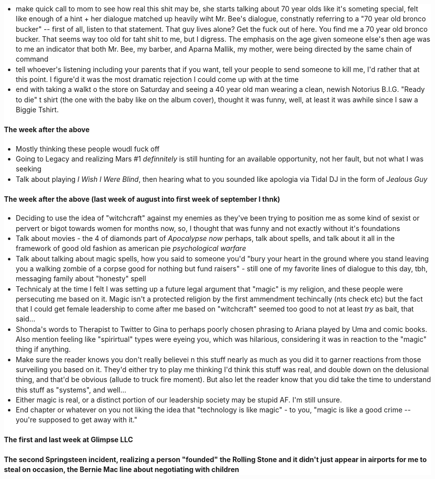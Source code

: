 - make quick call to mom to see how real this shit may be, she starts talking about 70 year olds like it's someting special, felt like enough of a hint + her dialogue matched up heavily wiht Mr. Bee's dialogue, constnatly referring to a "70 year old bronco bucker" -- first of all, listen to that statement. That guy lives alone? Get the fuck out of here. You find me a 70 year old bronco bucker. That seems way too old for taht shit to me, but I digress. The emphasis on the age given someone else's then age was to me an indicator that both Mr. Bee, my barber, and Aparna Mallik, my mother, were being directed by the same chain of command
- tell whoever's listening including your parents that if you want, tell your people to send someone to kill me, I'd rather that at this point. I figure'd it was the most dramatic rejection I could come up with at the time
- end with taking a walkt o the store on Saturday and seeing a 40 year old man wearing a clean, newish Notorius B.I.G. "Ready to die" t shirt (the one with the baby like on the album cover), thought it was funny, well, at least it was awhile since I saw a Biggie Tshirt.

#### The week after the above

- Mostly thinking these people woudl fuck off
- Going to Legacy and realizing Mars #1 _definnitely_ is still hunting for an available opportunity, not her fault, but not what I was seeking
- Talk about playing _I Wish I Were Blind_, then hearing what to you sounded like apologia via Tidal DJ in the form of _Jealous Guy_

#### The week after the above (last week of august into first week of september I thnk)

- Deciding to use the idea of "witchcraft" against my enemies as they've been trying to position me as some kind of sexist or pervert or bigot towards women for months now, so, I thought that was funny and not exactly without it's foundations
- Talk about movies - the 4 of diamonds part of _Apocalypse now_ perhaps, talk about spells, and talk about it all in the framework of good old fashion as american pie _psychological warfare_
- Talk about talking about magic spells, how you said to someone you'd "bury your heart in the ground where you stand leaving you a walking zombie of a corpse good for nothing but fund raisers" - still one of my favorite lines of dialogue to this day, tbh, messaging family about "honesty" spell
- Technicaly at the time I felt I was setting up a future legal argument that "magic" is my religion, and these people were persecuting me based on it. Magic isn't a protected religion by the first ammendment techincally (nts check etc) but the fact that I could get female leadership to come after me based on "witchcraft" seemed too good to not at least _try_ as bait, that said...
- Shonda's words to Therapist to Twitter to Gina to perhaps poorly chosen phrasing to Ariana played by Uma and comic books. Also mention feeling like "spirirtual" types were eyeing you, which was hilarious, considering it was in reaction to the "magic" thing if anything.
- Make sure the reader knows you don't really believei n this stuff nearly as much as you did it to garner reactions from those surveiling you based on it. They'd either try to play me thinking I'd think this stuff was real, and double down on the delusional thing, and that'd be obvious (allude to truck fire moment). But also let the reader know that you did take the time to understand this stuff as "systems", and well...
- Either magic is real, or a distinct portion of our leadership society may be stupid AF. I'm still unsure.
- End chapter or whatever on you not liking the idea that "technology is like magic" - to you, "magic is like a good crime -- you're supposed to get away with it."

#### The first and last week at Glimpse LLC

#### The second Springsteen incident, realizing a person "founded" the Rolling Stone and it didn't just appear in airports for me to steal on occasion, the Bernie Mac line about negotiating with children
